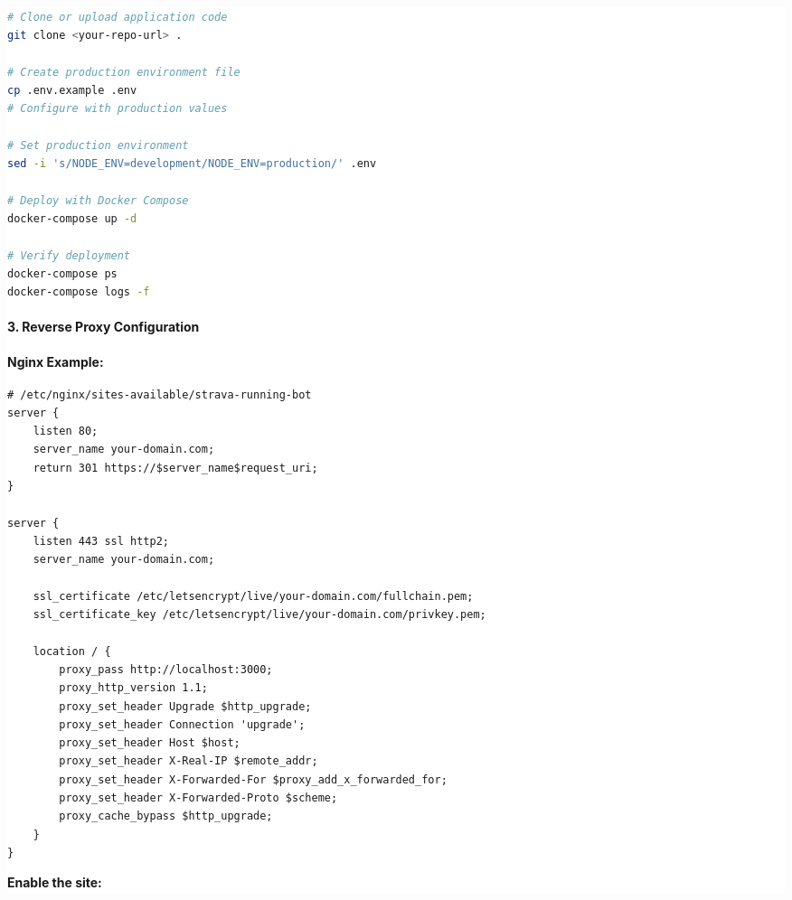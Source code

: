 ```bash
# Clone or upload application code
git clone <your-repo-url> .

# Create production environment file
cp .env.example .env
# Configure with production values

# Set production environment
sed -i 's/NODE_ENV=development/NODE_ENV=production/' .env

# Deploy with Docker Compose
docker-compose up -d

# Verify deployment
docker-compose ps
docker-compose logs -f
```

#### 3. Reverse Proxy Configuration

**Nginx Example:**

```nginx
# /etc/nginx/sites-available/strava-running-bot
server {
    listen 80;
    server_name your-domain.com;
    return 301 https://$server_name$request_uri;
}

server {
    listen 443 ssl http2;
    server_name your-domain.com;

    ssl_certificate /etc/letsencrypt/live/your-domain.com/fullchain.pem;
    ssl_certificate_key /etc/letsencrypt/live/your-domain.com/privkey.pem;

    location / {
        proxy_pass http://localhost:3000;
        proxy_http_version 1.1;
        proxy_set_header Upgrade $http_upgrade;
        proxy_set_header Connection 'upgrade';
        proxy_set_header Host $host;
        proxy_set_header X-Real-IP $remote_addr;
        proxy_set_header X-Forwarded-For $proxy_add_x_forwarded_for;
        proxy_set_header X-Forwarded-Proto $scheme;
        proxy_cache_bypass $http_upgrade;
    }
}
```

**Enable the site:**

